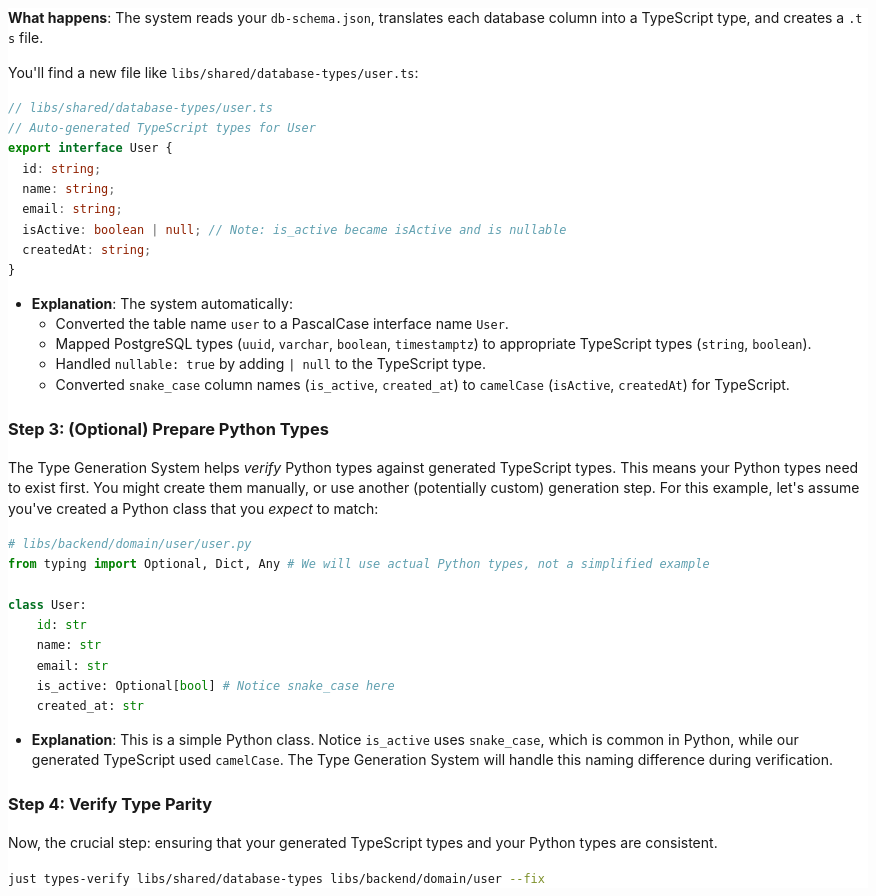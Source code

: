 **What happens**: The system reads your `db-schema.json`, translates each database column into a TypeScript type, and creates a `.ts` file.

You'll find a new file like `libs/shared/database-types/user.ts`:

```typescript
// libs/shared/database-types/user.ts
// Auto-generated TypeScript types for User
export interface User {
  id: string;
  name: string;
  email: string;
  isActive: boolean | null; // Note: is_active became isActive and is nullable
  createdAt: string;
}
```

*   **Explanation**: The system automatically:
    *   Converted the table name `user` to a PascalCase interface name `User`.
    *   Mapped PostgreSQL types (`uuid`, `varchar`, `boolean`, `timestamptz`) to appropriate TypeScript types (`string`, `boolean`).
    *   Handled `nullable: true` by adding `| null` to the TypeScript type.
    *   Converted `snake_case` column names (`is_active`, `created_at`) to `camelCase` (`isActive`, `createdAt`) for TypeScript.

### Step 3: (Optional) Prepare Python Types

The Type Generation System helps *verify* Python types against generated TypeScript types. This means your Python types need to exist first. You might create them manually, or use another (potentially custom) generation step. For this example, let's assume you've created a Python class that you *expect* to match:

```python
# libs/backend/domain/user/user.py
from typing import Optional, Dict, Any # We will use actual Python types, not a simplified example

class User:
    id: str
    name: str
    email: str
    is_active: Optional[bool] # Notice snake_case here
    created_at: str
```

*   **Explanation**: This is a simple Python class. Notice `is_active` uses `snake_case`, which is common in Python, while our generated TypeScript used `camelCase`. The Type Generation System will handle this naming difference during verification.

### Step 4: Verify Type Parity

Now, the crucial step: ensuring that your generated TypeScript types and your Python types are consistent.

```bash
just types-verify libs/shared/database-types libs/backend/domain/user --fix
```
